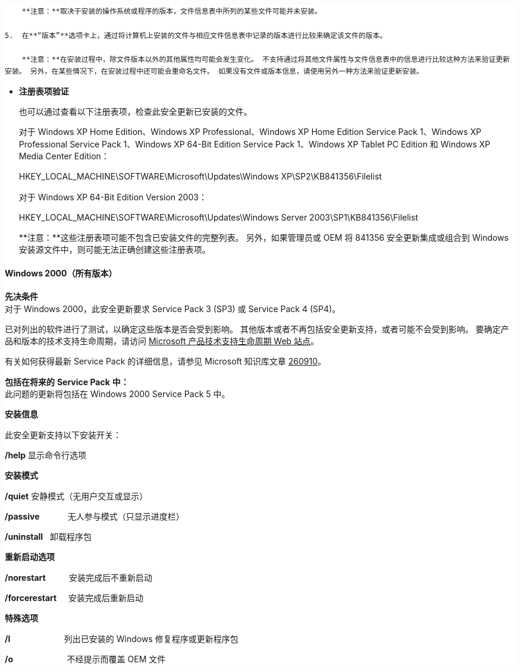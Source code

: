         **注意：**取决于安装的操作系统或程序的版本，文件信息表中所列的某些文件可能并未安装。
  
    5.  在**“版本”**选项卡上，通过将计算机上安装的文件与相应文件信息表中记录的版本进行比较来确定该文件的版本。
  
        **注意：**在安装过程中，除文件版本以外的其他属性均可能会发生变化。 不支持通过将其他文件属性与文件信息表中的信息进行比较这种方法来验证更新安装。 另外，在某些情况下，在安装过程中还可能会重命名文件。 如果没有文件或版本信息，请使用另外一种方法来验证更新安装。
  
-   **注册表项验证**  
  
    也可以通过查看以下注册表项，检查此安全更新已安装的文件。
  
    对于 Windows XP Home Edition、Windows XP Professional、Windows XP Home Edition Service Pack 1、Windows XP Professional Service Pack 1、Windows XP 64-Bit Edition Service Pack 1、Windows XP Tablet PC Edition 和 Windows XP Media Center Edition：
  
    HKEY\_LOCAL\_MACHINE\\SOFTWARE\\Microsoft\\Updates\\Windows XP\\SP2\\KB841356\\Filelist
  
    对于 Windows XP 64-Bit Edition Version 2003：
  
    HKEY\_LOCAL\_MACHINE\\SOFTWARE\\Microsoft\\Updates\\Windows Server 2003\\SP1\\KB841356\\Filelist
  
    **注意：**这些注册表项可能不包含已安装文件的完整列表。 另外，如果管理员或 OEM 将 841356 安全更新集成或组合到 Windows 安装源文件中，则可能无法正确创建这些注册表项。
  
#### Windows 2000（所有版本）
  
**先决条件**  
对于 Windows 2000，此安全更新要求 Service Pack 3 (SP3) 或 Service Pack 4 (SP4)。
  
已对列出的软件进行了测试，以确定这些版本是否会受到影响。 其他版本或者不再包括安全更新支持，或者可能不会受到影响。 要确定产品和版本的技术支持生命周期，请访问 [Microsoft 产品技术支持生命周期 Web 站点](http://go.microsoft.com/fwlink/?linkid=21742)。
  
有关如何获得最新 Service Pack 的详细信息，请参见 Microsoft 知识库文章 [260910](http://support.microsoft.com/default.aspx?scid=kb;en-us;260910)。
  
**包括在将来的** **Service Pack** **中：**  
此问题的更新将包括在 Windows 2000 Service Pack 5 中。
  
**安装信息**  
  
此安全更新支持以下安装开关：
  
**/help** 显示命令行选项
  
**安装模式**  
  
**/quiet** 安静模式（无用户交互或显示）
  
**/passive**            无人参与模式（只显示进度栏）
  
**/uninstall**   卸载程序包
  
**重新启动选项**  
  
**/norestart**          安装完成后不重新启动
  
**/forcerestart**     安装完成后重新启动
  
**特殊选项**  
  
**/l**                       列出已安装的 Windows 修复程序或更新程序包
  
**/o**                       不经提示而覆盖 OEM 文件
  